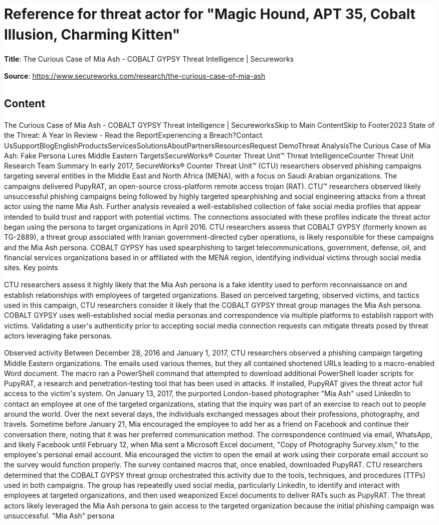 # Reference for threat actor for "Magic Hound, APT 35, Cobalt Illusion, Charming Kitten"

**Title**: The Curious Case of Mia Ash - COBALT GYPSY Threat Intelligence | Secureworks

**Source**: https://www.secureworks.com/research/the-curious-case-of-mia-ash

## Content
The Curious Case of Mia Ash - COBALT GYPSY Threat Intelligence | SecureworksSkip to Main ContentSkip to Footer2023 State of the Threat: A Year In Review - Read the ReportExperiencing a Breach?Contact UsSupportBlogEnglishProductsServicesSolutionsAboutPartnersResourcesRequest DemoThreat AnalysisThe Curious Case of Mia Ash: Fake Persona Lures Middle Eastern TargetsSecureWorks® Counter Threat Unit™ Threat IntelligenceCounter Threat Unit Research Team Summary
In early 2017, SecureWorks® Counter Threat Unit™ (CTU) researchers observed phishing campaigns targeting several entities in the Middle East and North Africa (MENA), with a focus on Saudi Arabian organizations. The campaigns delivered PupyRAT, an open-source cross-platform remote access trojan (RAT). CTU™ researchers observed likely unsuccessful phishing campaigns being followed by highly targeted spearphishing and social engineering attacks from a threat actor using the name Mia Ash. Further analysis revealed a well-established collection of fake social media profiles that appear intended to build trust and rapport with potential victims. The connections associated with these profiles indicate the threat actor began using the persona to target organizations in April 2016.
CTU researchers assess that COBALT GYPSY (formerly known as TG-2889), a threat group associated with Iranian government-directed cyber operations, is likely responsible for these campaigns and the Mia Ash persona. COBALT GYPSY has used spearphishing to target telecommunications, government, defense, oil, and financial services organizations based in or affiliated with the MENA region, identifying individual victims through social media sites.
Key points

CTU researchers assess it highly likely that the Mia Ash persona is a fake identity used to perform reconnaissance on and establish relationships with employees of targeted organizations.
Based on perceived targeting, observed victims, and tactics used in this campaign, CTU researchers consider it likely that the COBALT GYPSY threat group manages the Mia Ash persona.
COBALT GYPSY uses well-established social media personas and correspondence via multiple platforms to establish rapport with victims. 
Validating a user's authenticity prior to accepting social media connection requests can mitigate threats posed by threat actors leveraging fake personas.



Observed activity
Between December 28, 2016 and January 1, 2017, CTU researchers observed a phishing campaign targeting Middle Eastern organizations. The emails used various themes, but they all contained shortened URLs leading to a macro-enabled Word document. The macro ran a PowerShell command that attempted to download additional PowerShell loader scripts for PupyRAT, a research and penetration-testing tool that has been used in attacks. If installed, PupyRAT gives the threat actor full access to the victim's system.
On January 13, 2017, the purported London-based photographer "Mia Ash" used LinkedIn to contact an employee at one of the targeted organizations, stating that the inquiry was part of an exercise to reach out to people around the world. Over the next several days, the individuals exchanged messages about their professions, photography, and travels. Sometime before January 21, Mia encouraged the employee to add her as a friend on Facebook and continue their conversation there, noting that it was her preferred communication method. The correspondence continued via email, WhatsApp, and likely Facebook until February 12, when Mia sent a Microsoft Excel document, "Copy of Photography Survey.xlsm," to the employee's personal email account. Mia encouraged the victim to open the email at work using their corporate email account so the survey would function properly. The survey contained macros that, once enabled, downloaded PupyRAT.
CTU researchers determined that the COBALT GYPSY threat group orchestrated this activity due to the tools, techniques, and procedures (TTPs) used in both campaigns. The group has repeatedly used social media, particularly LinkedIn, to identify and interact with employees at targeted organizations, and then used weaponized Excel documents to deliver RATs such as PupyRAT. The threat actors likely leveraged the Mia Ash persona to gain access to the targeted organization because the initial phishing campaign was unsuccessful.
"Mia Ash" persona